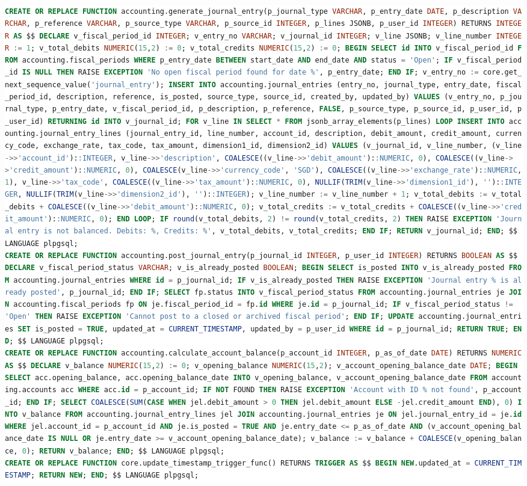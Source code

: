 ```sql
CREATE OR REPLACE FUNCTION accounting.generate_journal_entry(p_journal_type VARCHAR, p_entry_date DATE, p_description VARCHAR, p_reference VARCHAR, p_source_type VARCHAR, p_source_id INTEGER, p_lines JSONB, p_user_id INTEGER) RETURNS INTEGER AS $$ DECLARE v_fiscal_period_id INTEGER; v_entry_no VARCHAR; v_journal_id INTEGER; v_line JSONB; v_line_number INTEGER := 1; v_total_debits NUMERIC(15,2) := 0; v_total_credits NUMERIC(15,2) := 0; BEGIN SELECT id INTO v_fiscal_period_id FROM accounting.fiscal_periods WHERE p_entry_date BETWEEN start_date AND end_date AND status = 'Open'; IF v_fiscal_period_id IS NULL THEN RAISE EXCEPTION 'No open fiscal period found for date %', p_entry_date; END IF; v_entry_no := core.get_next_sequence_value('journal_entry'); INSERT INTO accounting.journal_entries (entry_no, journal_type, entry_date, fiscal_period_id, description, reference, is_posted, source_type, source_id, created_by, updated_by) VALUES (v_entry_no, p_journal_type, p_entry_date, v_fiscal_period_id, p_description, p_reference, FALSE, p_source_type, p_source_id, p_user_id, p_user_id) RETURNING id INTO v_journal_id; FOR v_line IN SELECT * FROM jsonb_array_elements(p_lines) LOOP INSERT INTO accounting.journal_entry_lines (journal_entry_id, line_number, account_id, description, debit_amount, credit_amount, currency_code, exchange_rate, tax_code, tax_amount, dimension1_id, dimension2_id) VALUES (v_journal_id, v_line_number, (v_line->>'account_id')::INTEGER, v_line->>'description', COALESCE((v_line->>'debit_amount')::NUMERIC, 0), COALESCE((v_line->>'credit_amount')::NUMERIC, 0), COALESCE(v_line->>'currency_code', 'SGD'), COALESCE((v_line->>'exchange_rate')::NUMERIC, 1), v_line->>'tax_code', COALESCE((v_line->>'tax_amount')::NUMERIC, 0), NULLIF(TRIM(v_line->>'dimension1_id'), '')::INTEGER, NULLIF(TRIM(v_line->>'dimension2_id'), '')::INTEGER); v_line_number := v_line_number + 1; v_total_debits := v_total_debits + COALESCE((v_line->>'debit_amount')::NUMERIC, 0); v_total_credits := v_total_credits + COALESCE((v_line->>'credit_amount')::NUMERIC, 0); END LOOP; IF round(v_total_debits, 2) != round(v_total_credits, 2) THEN RAISE EXCEPTION 'Journal entry is not balanced. Debits: %, Credits: %', v_total_debits, v_total_credits; END IF; RETURN v_journal_id; END; $$ LANGUAGE plpgsql;
CREATE OR REPLACE FUNCTION accounting.post_journal_entry(p_journal_id INTEGER, p_user_id INTEGER) RETURNS BOOLEAN AS $$ DECLARE v_fiscal_period_status VARCHAR; v_is_already_posted BOOLEAN; BEGIN SELECT is_posted INTO v_is_already_posted FROM accounting.journal_entries WHERE id = p_journal_id; IF v_is_already_posted THEN RAISE EXCEPTION 'Journal entry % is already posted', p_journal_id; END IF; SELECT fp.status INTO v_fiscal_period_status FROM accounting.journal_entries je JOIN accounting.fiscal_periods fp ON je.fiscal_period_id = fp.id WHERE je.id = p_journal_id; IF v_fiscal_period_status != 'Open' THEN RAISE EXCEPTION 'Cannot post to a closed or archived fiscal period'; END IF; UPDATE accounting.journal_entries SET is_posted = TRUE, updated_at = CURRENT_TIMESTAMP, updated_by = p_user_id WHERE id = p_journal_id; RETURN TRUE; END; $$ LANGUAGE plpgsql;
CREATE OR REPLACE FUNCTION accounting.calculate_account_balance(p_account_id INTEGER, p_as_of_date DATE) RETURNS NUMERIC AS $$ DECLARE v_balance NUMERIC(15,2) := 0; v_opening_balance NUMERIC(15,2); v_account_opening_balance_date DATE; BEGIN SELECT acc.opening_balance, acc.opening_balance_date INTO v_opening_balance, v_account_opening_balance_date FROM accounting.accounts acc WHERE acc.id = p_account_id; IF NOT FOUND THEN RAISE EXCEPTION 'Account with ID % not found', p_account_id; END IF; SELECT COALESCE(SUM(CASE WHEN jel.debit_amount > 0 THEN jel.debit_amount ELSE -jel.credit_amount END), 0) INTO v_balance FROM accounting.journal_entry_lines jel JOIN accounting.journal_entries je ON jel.journal_entry_id = je.id WHERE jel.account_id = p_account_id AND je.is_posted = TRUE AND je.entry_date <= p_as_of_date AND (v_account_opening_balance_date IS NULL OR je.entry_date >= v_account_opening_balance_date); v_balance := v_balance + COALESCE(v_opening_balance, 0); RETURN v_balance; END; $$ LANGUAGE plpgsql;
CREATE OR REPLACE FUNCTION core.update_timestamp_trigger_func() RETURNS TRIGGER AS $$ BEGIN NEW.updated_at = CURRENT_TIMESTAMP; RETURN NEW; END; $$ LANGUAGE plpgsql;
```